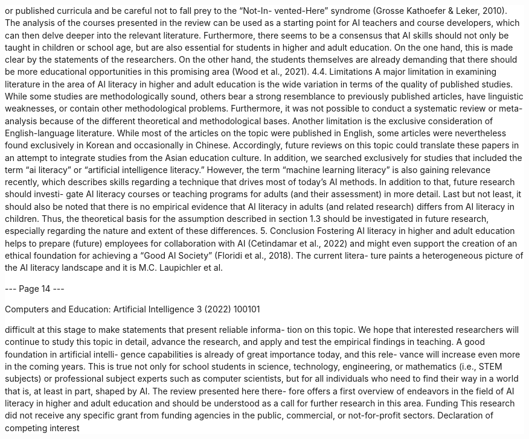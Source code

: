 or published curricula and be careful not to fall prey to the “Not-In-
vented-Here” syndrome (Grosse Kathoefer & Leker, 2010). The analysis 
of the courses presented in the review can be used as a starting point for 
AI teachers and course developers, which can then delve deeper into the 
relevant literature. Furthermore, there seems to be a consensus that AI 
skills should not only be taught in children or school age, but are also 
essential for students in higher and adult education. On the one hand, 
this is made clear by the statements of the researchers. On the other 
hand, the students themselves are already demanding that there should 
be more educational opportunities in this promising area (Wood et al., 
2021). 
4.4. Limitations 
A major limitation in examining literature in the area of AI literacy in 
higher and adult education is the wide variation in terms of the quality 
of published studies. While some studies are methodologically sound, 
others bear a strong resemblance to previously published articles, have 
linguistic weaknesses, or contain other methodological problems. 
Furthermore, it was not possible to conduct a systematic review or meta- 
analysis because of the different theoretical and methodological bases. 
Another limitation is the exclusive consideration of English-language 
literature. While most of the articles on the topic were published in 
English, some articles were nevertheless found exclusively in Korean 
and occasionally in Chinese. Accordingly, future reviews on this topic 
could translate these papers in an attempt to integrate studies from the 
Asian education culture. In addition, we searched exclusively for studies 
that included the term “ai literacy” or “artificial intelligence literacy.” 
However, the term “machine learning literacy” is also gaining relevance 
recently, which describes skills regarding a technique that drives most of 
today’s AI methods. In addition to that, future research should investi-
gate AI literacy courses or teaching programs for adults (and their 
assessment) in more detail. Last but not least, it should also be noted that 
there is no empirical evidence that AI literacy in adults (and related 
research) differs from AI literacy in children. Thus, the theoretical basis 
for the assumption described in section 1.3 should be investigated in 
future research, especially regarding the nature and extent of these 
differences. 
5. Conclusion 
Fostering AI literacy in higher and adult education helps to prepare 
(future) employees for collaboration with AI (Cetindamar et al., 2022) 
and might even support the creation of an ethical foundation for 
achieving a “Good AI Society” (Floridi et al., 2018). The current litera-
ture paints a heterogeneous picture of the AI literacy landscape and it is 
M.C. Laupichler et al.                                                                                                                                                                                                                          

--- Page 14 ---

Computers and Education: Artificial Intelligence 3 (2022) 100101

difficult at this stage to make statements that present reliable informa-
tion on this topic. We hope that interested researchers will continue to 
study this topic in detail, advance the research, and apply and test the 
empirical findings in teaching. A good foundation in artificial intelli-
gence capabilities is already of great importance today, and this rele-
vance will increase even more in the coming years. This is true not only 
for school students in science, technology, engineering, or mathematics 
(i.e., STEM subjects) or professional subject experts such as computer 
scientists, but for all individuals who need to find their way in a world 
that is, at least in part, shaped by AI. The review presented here there-
fore offers a first overview of endeavors in the field of AI literacy in 
higher and adult education and should be understood as a call for further 
research in this area. 
Funding 
This research did not receive any specific grant from funding 
agencies in the public, commercial, or not-for-profit sectors. 
Declaration of competing interest 